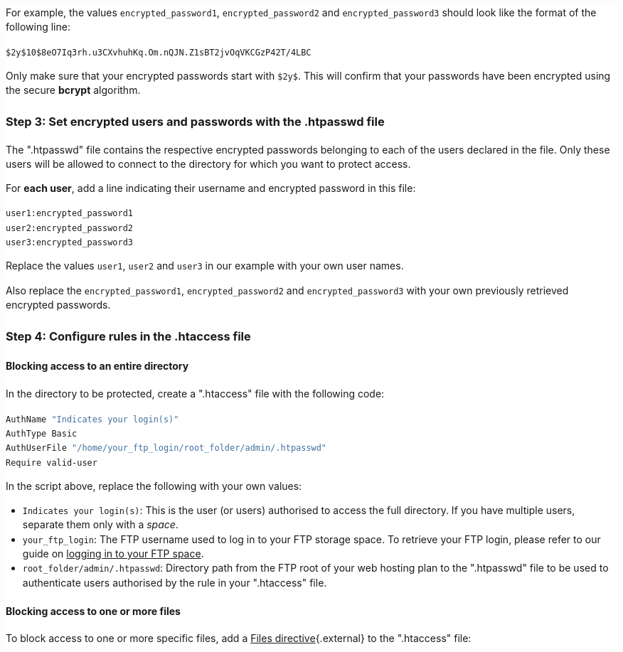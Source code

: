 For example, the values `encrypted_password1`, `encrypted_password2` and `encrypted_password3` should look like the format of the following line:

```text
$2y$10$8eO7Iq3rh.u3CXvhuhKq.Om.nQJN.Z1sBT2jvOqVKCGzP42T/4LBC
```

Only make sure that your encrypted passwords start with `$2y$`. This will confirm that your passwords have been encrypted using the secure **bcrypt** algorithm.

### Step 3: Set encrypted users and passwords with the .htpasswd file

The ".htpasswd" file contains the respective encrypted passwords belonging to each of the users declared in the file. Only these users will be allowed to connect to the directory for which you want to protect access.

For **each user**, add a line indicating their username and encrypted password in this file:

```bash
user1:encrypted_password1
user2:encrypted_password2
user3:encrypted_password3
```

Replace the values `user1`, `user2` and `user3` in our example with your own user names.

Also replace the `encrypted_password1`, `encrypted_password2` and `encrypted_password3` with your own previously retrieved encrypted passwords.

### Step 4: Configure rules in the .htaccess file

#### Blocking access to an entire directory

In the directory to be protected, create a ".htaccess" file with the following code:

```bash
AuthName "Indicates your login(s)"
AuthType Basic
AuthUserFile "/home/your_ftp_login/root_folder/admin/.htpasswd"
Require valid-user
```

In the script above, replace the following with your own values:

- `Indicates your login(s)`: This is the user (or users) authorised to access the full directory. If you have multiple users, separate them only with a *space*.
- `your_ftp_login`: The FTP username used to log in to your FTP storage space. To retrieve your FTP login, please refer to our guide on [logging in to your FTP space](/pages/web/hosting/ftp_connection).
- `root_folder/admin/.htpasswd`: Directory path from the FTP root of your web hosting plan to the ".htpasswd" file to be used to authenticate users authorised by the rule in your ".htaccess" file.

#### Blocking access to one or more files

To block access to one or more specific files, add a [Files directive](https://httpd.apache.org/docs/2.4/eb/mod/core.html#files){.external} to the ".htaccess" file:
